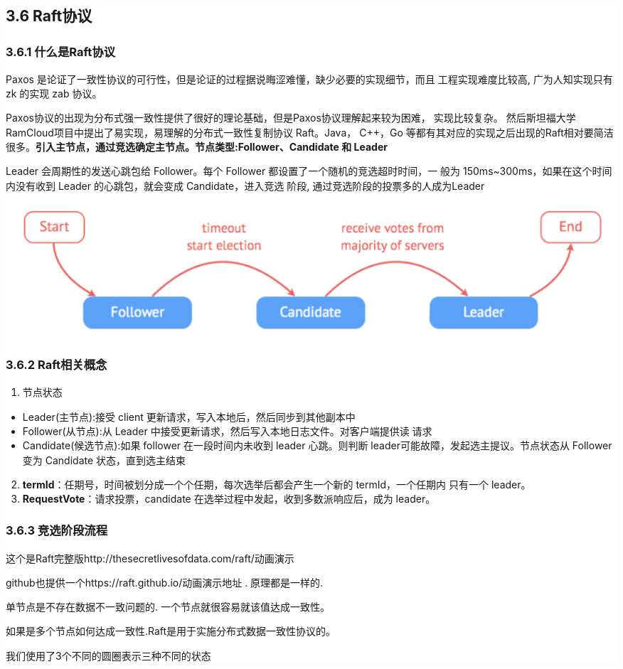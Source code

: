 ## 3.6 Raft协议

### 3.6.1 什么是Raft协议

Paxos 是论证了一致性协议的可行性，但是论证的过程据说晦涩难懂，缺少必要的实现细节，而且 工程实现难度比较高, 广为人知实现只有 zk 的实现 zab 协议。

Paxos协议的出现为分布式强一致性提供了很好的理论基础，但是Paxos协议理解起来较为困难， 实现比较复杂。
然后斯坦福大学RamCloud项目中提出了易实现，易理解的分布式一致性复制协议 Raft。Java， C++，Go 等都有其对应的实现之后出现的Raft相对要简洁很多。**引入主节点，通过竞选确定主节点。节点类型:Follower、Candidate 和 Leader**

Leader 会周期性的发送心跳包给 Follower。每个 Follower 都设置了一个随机的竞选超时时间，一 般为 150ms~300ms，如果在这个时间内没有收到 Leader 的心跳包，就会变成 Candidate，进入竞选 阶段, 通过竞选阶段的投票多的人成为Leader

![image-20210821214301120](assets/分布式理论/image-20210821214301120.png)

### 3.6.2 Raft相关概念 

1. 节点状态
  - Leader(主节点):接受 client 更新请求，写入本地后，然后同步到其他副本中 
  - Follower(从节点):从 Leader 中接受更新请求，然后写入本地日志文件。对客户端提供读 请求
  - Candidate(候选节点):如果 follower 在一段时间内未收到 leader 心跳。则判断 leader可能故障，发起选主提议。节点状态从 Follower 变为 Candidate 状态，直到选主结束
2. **termId**：任期号，时间被划分成一个个任期，每次选举后都会产生一个新的 termId，一个任期内
    只有一个 leader。
3. **RequestVote**：请求投票，candidate 在选举过程中发起，收到多数派响应后，成为 leader。

### 3.6.3 竞选阶段流程

这个是Raft完整版http://thesecretlivesofdata.com/raft/动画演示 

github也提供一个https://raft.github.io/动画演示地址 . 原理都是一样的. 

单节点是不存在数据不一致问题的. 一个节点就很容易就该值达成一致性。

如果是多个节点如何达成一致性.Raft是用于实施分布式数据一致性协议的。

我们使用了3个不同的圆圈表示三种不同的状态
